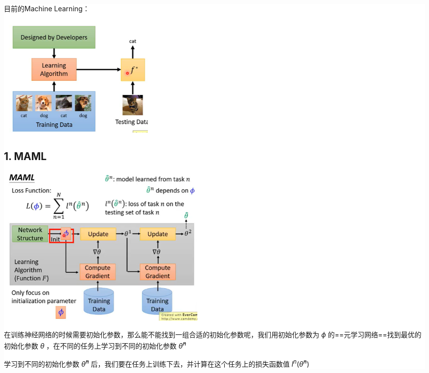 目前的Machine Learning：

<img src="图片/image-20230822113804403.png" alt="image-20230822113804403" style="zoom:67%;" />

## 1. MAML

<img src="图片/image-20230822114051715.png" alt="image-20230822114051715" style="zoom:67%;" />

在训练神经网络的时候需要初始化参数，那么能不能找到一组合适的初始化参数呢，我们用初始化参数为 $\phi$ 的==元学习网络==找到最优的初始化参数 $\theta$ ，在不同的任务上学习到不同的初始化参数 $\hat{\theta}^n$ 

学习到不同的初始化参数 $\hat{\theta}^n$ 后，我们要在任务上训练下去，并计算在这个任务上的损失函数值 $l^n(\hat{\theta}^n)$ 
